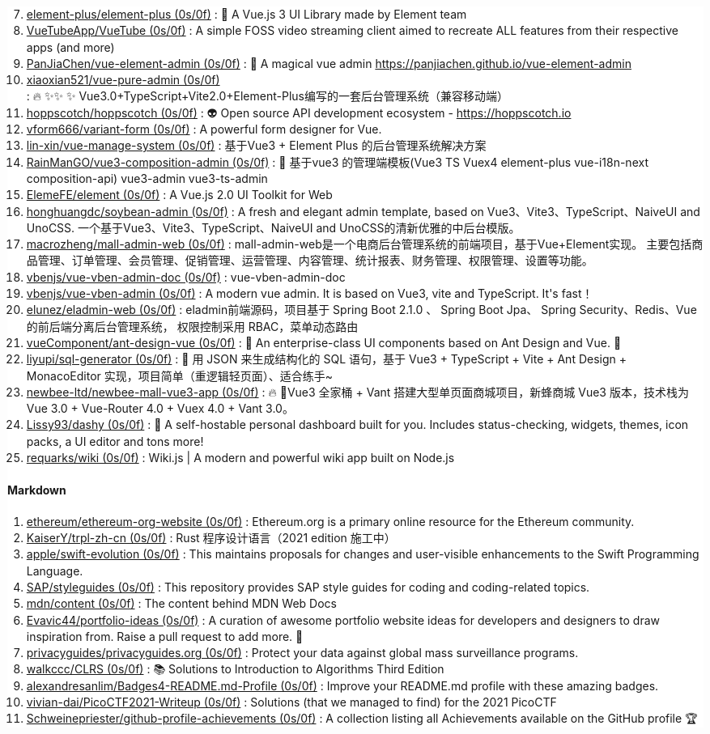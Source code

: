7. [element-plus/element-plus (0s/0f)](https://github.com/element-plus/element-plus) : 🎉 A Vue.js 3 UI Library made by Element team
8. [VueTubeApp/VueTube (0s/0f)](https://github.com/VueTubeApp/VueTube) : A simple FOSS video streaming client aimed to recreate ALL features from their respective apps (and more)
9. [PanJiaChen/vue-element-admin (0s/0f)](https://github.com/PanJiaChen/vue-element-admin) : 🎉 A magical vue admin https://panjiachen.github.io/vue-element-admin
10. [xiaoxian521/vue-pure-admin (0s/0f)](https://github.com/xiaoxian521/vue-pure-admin) : 🔥 ✨✨ ✨ Vue3.0+TypeScript+Vite2.0+Element-Plus编写的一套后台管理系统（兼容移动端）
11. [hoppscotch/hoppscotch (0s/0f)](https://github.com/hoppscotch/hoppscotch) : 👽 Open source API development ecosystem - https://hoppscotch.io
12. [vform666/variant-form (0s/0f)](https://github.com/vform666/variant-form) : A powerful form designer for Vue.
13. [lin-xin/vue-manage-system (0s/0f)](https://github.com/lin-xin/vue-manage-system) : 基于Vue3 + Element Plus 的后台管理系统解决方案
14. [RainManGO/vue3-composition-admin (0s/0f)](https://github.com/RainManGO/vue3-composition-admin) : 🎉 基于vue3 的管理端模板(Vue3 TS Vuex4 element-plus vue-i18n-next composition-api) vue3-admin vue3-ts-admin
15. [ElemeFE/element (0s/0f)](https://github.com/ElemeFE/element) : A Vue.js 2.0 UI Toolkit for Web
16. [honghuangdc/soybean-admin (0s/0f)](https://github.com/honghuangdc/soybean-admin) : A fresh and elegant admin template, based on Vue3、Vite3、TypeScript、NaiveUI and UnoCSS. 一个基于Vue3、Vite3、TypeScript、NaiveUI and UnoCSS的清新优雅的中后台模版。
17. [macrozheng/mall-admin-web (0s/0f)](https://github.com/macrozheng/mall-admin-web) : mall-admin-web是一个电商后台管理系统的前端项目，基于Vue+Element实现。 主要包括商品管理、订单管理、会员管理、促销管理、运营管理、内容管理、统计报表、财务管理、权限管理、设置等功能。
18. [vbenjs/vue-vben-admin-doc (0s/0f)](https://github.com/vbenjs/vue-vben-admin-doc) : vue-vben-admin-doc
19. [vbenjs/vue-vben-admin (0s/0f)](https://github.com/vbenjs/vue-vben-admin) : A modern vue admin. It is based on Vue3, vite and TypeScript. It's fast！
20. [elunez/eladmin-web (0s/0f)](https://github.com/elunez/eladmin-web) : eladmin前端源码，项目基于 Spring Boot 2.1.0 、 Spring Boot Jpa、 Spring Security、Redis、Vue的前后端分离后台管理系统， 权限控制采用 RBAC，菜单动态路由
21. [vueComponent/ant-design-vue (0s/0f)](https://github.com/vueComponent/ant-design-vue) : 🌈 An enterprise-class UI components based on Ant Design and Vue. 🐜
22. [liyupi/sql-generator (0s/0f)](https://github.com/liyupi/sql-generator) : 🔨 用 JSON 来生成结构化的 SQL 语句，基于 Vue3 + TypeScript + Vite + Ant Design + MonacoEditor 实现，项目简单（重逻辑轻页面）、适合练手~
23. [newbee-ltd/newbee-mall-vue3-app (0s/0f)](https://github.com/newbee-ltd/newbee-mall-vue3-app) : 🔥 🎉Vue3 全家桶 + Vant 搭建大型单页面商城项目，新蜂商城 Vue3 版本，技术栈为 Vue 3.0 + Vue-Router 4.0 + Vuex 4.0 + Vant 3.0。
24. [Lissy93/dashy (0s/0f)](https://github.com/Lissy93/dashy) : 🚀 A self-hostable personal dashboard built for you. Includes status-checking, widgets, themes, icon packs, a UI editor and tons more!
25. [requarks/wiki (0s/0f)](https://github.com/requarks/wiki) : Wiki.js | A modern and powerful wiki app built on Node.js

#### Markdown
1. [ethereum/ethereum-org-website (0s/0f)](https://github.com/ethereum/ethereum-org-website) : Ethereum.org is a primary online resource for the Ethereum community.
2. [KaiserY/trpl-zh-cn (0s/0f)](https://github.com/KaiserY/trpl-zh-cn) : Rust 程序设计语言（2021 edition 施工中）
3. [apple/swift-evolution (0s/0f)](https://github.com/apple/swift-evolution) : This maintains proposals for changes and user-visible enhancements to the Swift Programming Language.
4. [SAP/styleguides (0s/0f)](https://github.com/SAP/styleguides) : This repository provides SAP style guides for coding and coding-related topics.
5. [mdn/content (0s/0f)](https://github.com/mdn/content) : The content behind MDN Web Docs
6. [Evavic44/portfolio-ideas (0s/0f)](https://github.com/Evavic44/portfolio-ideas) : A curation of awesome portfolio website ideas for developers and designers to draw inspiration from. Raise a pull request to add more. 💜
7. [privacyguides/privacyguides.org (0s/0f)](https://github.com/privacyguides/privacyguides.org) : Protect your data against global mass surveillance programs.
8. [walkccc/CLRS (0s/0f)](https://github.com/walkccc/CLRS) : 📚 Solutions to Introduction to Algorithms Third Edition
9. [alexandresanlim/Badges4-README.md-Profile (0s/0f)](https://github.com/alexandresanlim/Badges4-README.md-Profile) : Improve your README.md profile with these amazing badges.
10. [vivian-dai/PicoCTF2021-Writeup (0s/0f)](https://github.com/vivian-dai/PicoCTF2021-Writeup) : Solutions (that we managed to find) for the 2021 PicoCTF
11. [Schweinepriester/github-profile-achievements (0s/0f)](https://github.com/Schweinepriester/github-profile-achievements) : A collection listing all Achievements available on the GitHub profile 🏆